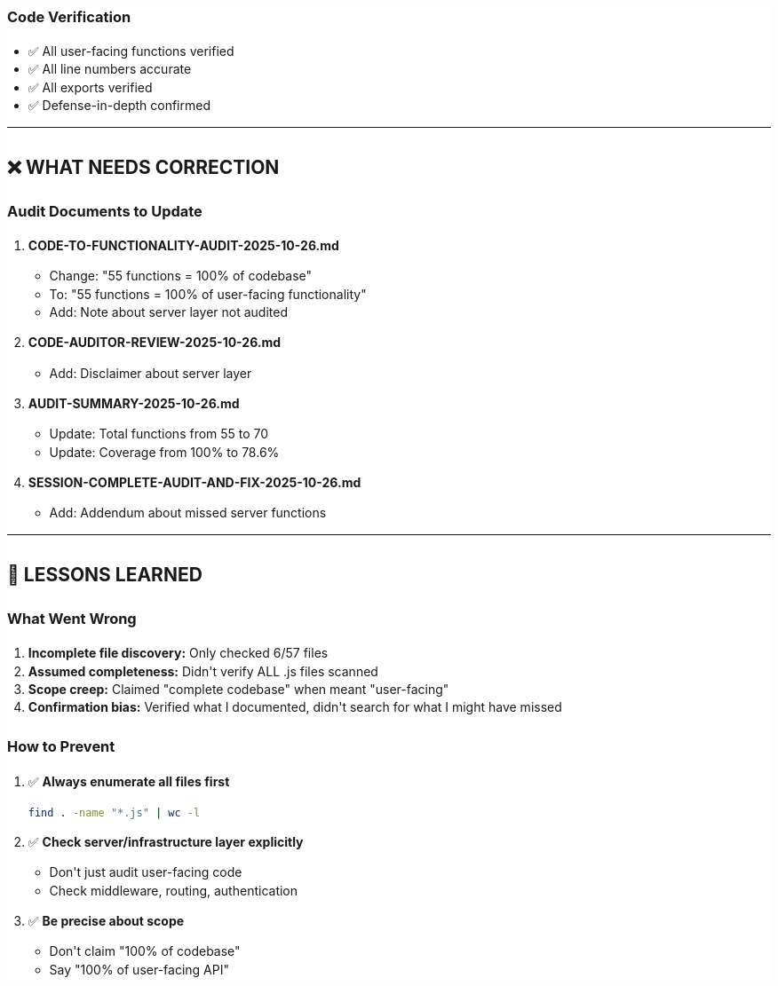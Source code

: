 ### Code Verification

- ✅ All user-facing functions verified
- ✅ All line numbers accurate
- ✅ All exports verified
- ✅ Defense-in-depth confirmed

---

## ❌ WHAT NEEDS CORRECTION

### Audit Documents to Update

1. **CODE-TO-FUNCTIONALITY-AUDIT-2025-10-26.md**
   - Change: "55 functions = 100% of codebase"
   - To: "55 functions = 100% of user-facing functionality"
   - Add: Note about server layer not audited

2. **CODE-AUDITOR-REVIEW-2025-10-26.md**
   - Add: Disclaimer about server layer

3. **AUDIT-SUMMARY-2025-10-26.md**
   - Update: Total functions from 55 to 70
   - Update: Coverage from 100% to 78.6%

4. **SESSION-COMPLETE-AUDIT-AND-FIX-2025-10-26.md**
   - Add: Addendum about missed server functions

---

## 🎯 LESSONS LEARNED

### What Went Wrong

1. **Incomplete file discovery:** Only checked 6/57 files
2. **Assumed completeness:** Didn't verify ALL .js files scanned
3. **Scope creep:** Claimed "complete codebase" when meant "user-facing"
4. **Confirmation bias:** Verified what I documented, didn't search for what I might have missed

### How to Prevent

1. ✅ **Always enumerate all files first**

   ```bash
   find . -name "*.js" | wc -l
   ```

2. ✅ **Check server/infrastructure layer explicitly**
   - Don't just audit user-facing code
   - Check middleware, routing, authentication

3. ✅ **Be precise about scope**
   - Don't claim "100% of codebase"
   - Say "100% of user-facing API"
